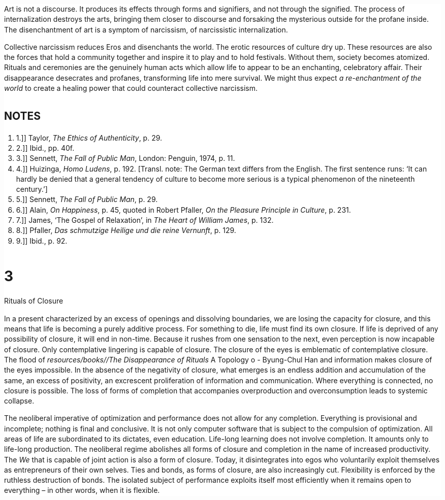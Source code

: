 Art is not a discourse. It produces its effects through forms and signifiers, and not through the signified. The process of internalization destroys the arts, bringing them closer to discourse and forsaking the mysterious outside for the profane inside. The disenchantment of art is a symptom of narcissism, of narcissistic internalization.

Collective narcissism reduces Eros and disenchants the world. The erotic resources of culture dry up. These resources are also the forces that hold a community together and inspire it to play and to hold festivals. Without them, society becomes atomized. Rituals and ceremonies are the genuinely human acts which allow life to appear to be an enchanting, celebratory affair. Their disappearance desecrates and profanes, transforming life into mere survival. We might thus expect _a re-enchantment of the world_ to create a healing power that could counteract collective narcissism.

   

## NOTES

1. 1.]] Taylor, _The Ethics of Authenticity_, p. 29.
2. 2.]] Ibid., pp. 40f.
3. 3.]] Sennett, _The Fall of Public Man_, London: Penguin, 1974, p. 11.
4. 4.]] Huizinga, _Homo Ludens_, p. 192. [Transl. note: The German text differs from the English. The first sentence runs: ‘It can hardly be denied that a general tendency of culture to become more serious is a typical phenomenon of the nineteenth century.’]
5. 5.]] Sennett, _The Fall of Public Man_, p. 29.
6. 6.]] Alain, _On Happiness_, p. 45, quoted in Robert Pfaller, _On the Pleasure Principle in Culture_, p. 231.
7. 7.]] James, ‘The Gospel of Relaxation’, in _The Heart of William James_, p. 132.
8. 8.]] Pfaller, _Das schmutzige Heilige und die reine Vernunft_, p. 129.
9. 9.]] Ibid., p. 92.   

# **3**  
Rituals of Closure

In a present characterized by an excess of openings and dissolving boundaries, we are losing the capacity for closure, and this means that life is becoming a purely additive process. For something to die, life must find its own closure. If life is deprived of any possibility of closure, it will end in non-time. Because it rushes from one sensation to the next, even perception is now incapable of closure. Only contemplative lingering is capable of closure. The closure of the eyes is emblematic of contemplative closure. The flood of _resources/books//The Disappearance of Rituals_ A Topology o - Byung-Chul Han and information makes closure of the eyes impossible. In the absence of the negativity of closure, what emerges is an endless addition and accumulation of the same, an excess of positivity, an excrescent proliferation of information and communication. Where everything is connected, no closure is possible. The loss of forms of completion that accompanies overproduction and overconsumption leads to systemic collapse.

The neoliberal imperative of optimization and performance does not allow for any completion. Everything is provisional and incomplete; nothing is final and conclusive. It is not only computer software that is subject to the compulsion of optimization. All areas of life are subordinated to its dictates, even education. Life-long learning does not involve completion. It amounts only to life-long production. The neoliberal regime abolishes all forms of closure and completion in the name of increased productivity. The _We_ that is capable of joint action is also a form of closure. Today, it disintegrates into egos who voluntarily exploit themselves as entrepreneurs of their own selves. Ties and bonds, as forms of closure, are also increasingly cut. Flexibility is enforced by the ruthless destruction of bonds. The isolated subject of performance exploits itself most efficiently when it remains open to everything – in other words, when it is flexible.
